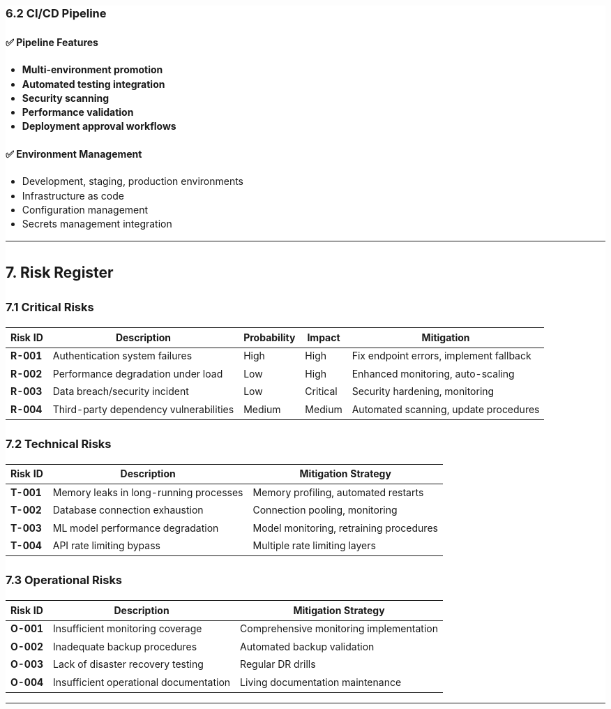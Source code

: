 ### 6.2 CI/CD Pipeline

#### ✅ **Pipeline Features**
- **Multi-environment promotion**
- **Automated testing integration**
- **Security scanning**
- **Performance validation**
- **Deployment approval workflows**

#### ✅ **Environment Management**
- Development, staging, production environments
- Infrastructure as code
- Configuration management
- Secrets management integration

---

## 7. Risk Register

### 7.1 Critical Risks

| **Risk ID** | **Description** | **Probability** | **Impact** | **Mitigation** |
|-------------|-----------------|----------------|------------|----------------|
| **R-001** | Authentication system failures | High | High | Fix endpoint errors, implement fallback |
| **R-002** | Performance degradation under load | Low | High | Enhanced monitoring, auto-scaling |
| **R-003** | Data breach/security incident | Low | Critical | Security hardening, monitoring |
| **R-004** | Third-party dependency vulnerabilities | Medium | Medium | Automated scanning, update procedures |

### 7.2 Technical Risks

| **Risk ID** | **Description** | **Mitigation Strategy** |
|-------------|-----------------|-------------------------|
| **T-001** | Memory leaks in long-running processes | Memory profiling, automated restarts |
| **T-002** | Database connection exhaustion | Connection pooling, monitoring |
| **T-003** | ML model performance degradation | Model monitoring, retraining procedures |
| **T-004** | API rate limiting bypass | Multiple rate limiting layers |

### 7.3 Operational Risks

| **Risk ID** | **Description** | **Mitigation Strategy** |
|-------------|-----------------|-------------------------|
| **O-001** | Insufficient monitoring coverage | Comprehensive monitoring implementation |
| **O-002** | Inadequate backup procedures | Automated backup validation |
| **O-003** | Lack of disaster recovery testing | Regular DR drills |
| **O-004** | Insufficient operational documentation | Living documentation maintenance |

---